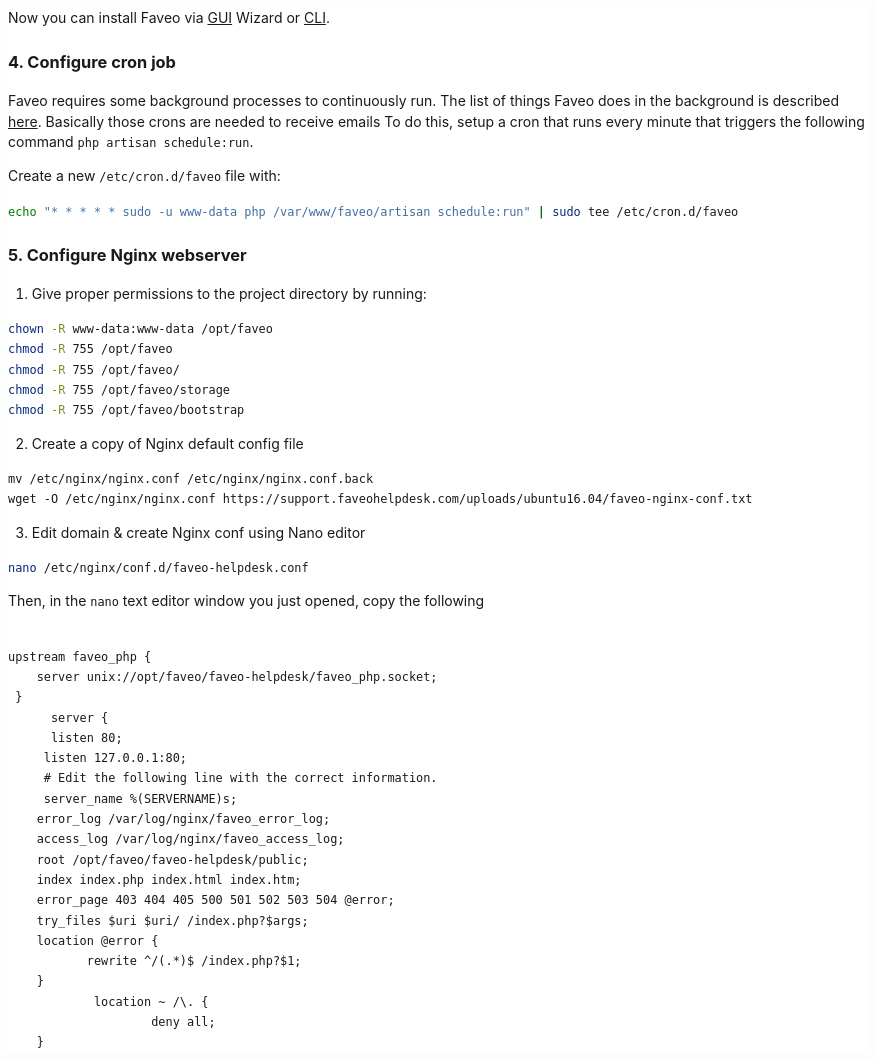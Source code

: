 Now you can install Faveo via [GUI](https://support.faveohelpdesk.com/show/web-gui-installer) Wizard or [CLI](https://support.faveohelpdesk.com/show/cli-installer).

<a id="4-configure-cron-job" name="4-configure-cron-job"></a>
### 4. Configure cron job

Faveo requires some background processes to continuously run. The list of things Faveo does in the background is described [here](https://github.com/ladybirdweb/faveo-helpdesk/blob/master/app/Console/Kernel.php#L9).
Basically those crons are needed to receive emails
To do this, setup a cron that runs every minute that triggers the following command `php artisan schedule:run`.

Create a new `/etc/cron.d/faveo` file with:

```sh
echo "* * * * * sudo -u www-data php /var/www/faveo/artisan schedule:run" | sudo tee /etc/cron.d/faveo
```

### 5. Configure Nginx webserver

1. Give proper permissions to the project directory by running:

```sh
chown -R www-data:www-data /opt/faveo 
chmod -R 755 /opt/faveo 
chmod -R 755 /opt/faveo/
chmod -R 755 /opt/faveo/storage 
chmod -R 755 /opt/faveo/bootstrap 
```

2. Create a copy of Nginx default config file

```
mv /etc/nginx/nginx.conf /etc/nginx/nginx.conf.back
wget -O /etc/nginx/nginx.conf https://support.faveohelpdesk.com/uploads/ubuntu16.04/faveo-nginx-conf.txt
```

3. Edit domain & create Nginx conf using Nano editor

```sh
nano /etc/nginx/conf.d/faveo-helpdesk.conf
```

Then, in the `nano` text editor window you just opened, copy the following 

```nginx

upstream faveo_php {
    server unix://opt/faveo/faveo-helpdesk/faveo_php.socket;
 }
      server {
      listen 80;
     listen 127.0.0.1:80;        
     # Edit the following line with the correct information.
     server_name %(SERVERNAME)s;
    error_log /var/log/nginx/faveo_error_log;
    access_log /var/log/nginx/faveo_access_log;
    root /opt/faveo/faveo-helpdesk/public;
    index index.php index.html index.htm;
    error_page 403 404 405 500 501 502 503 504 @error;
    try_files $uri $uri/ /index.php?$args;
    location @error {
           rewrite ^/(.*)$ /index.php?$1;
    }
            location ~ /\. { 
                    deny all;
    }
```